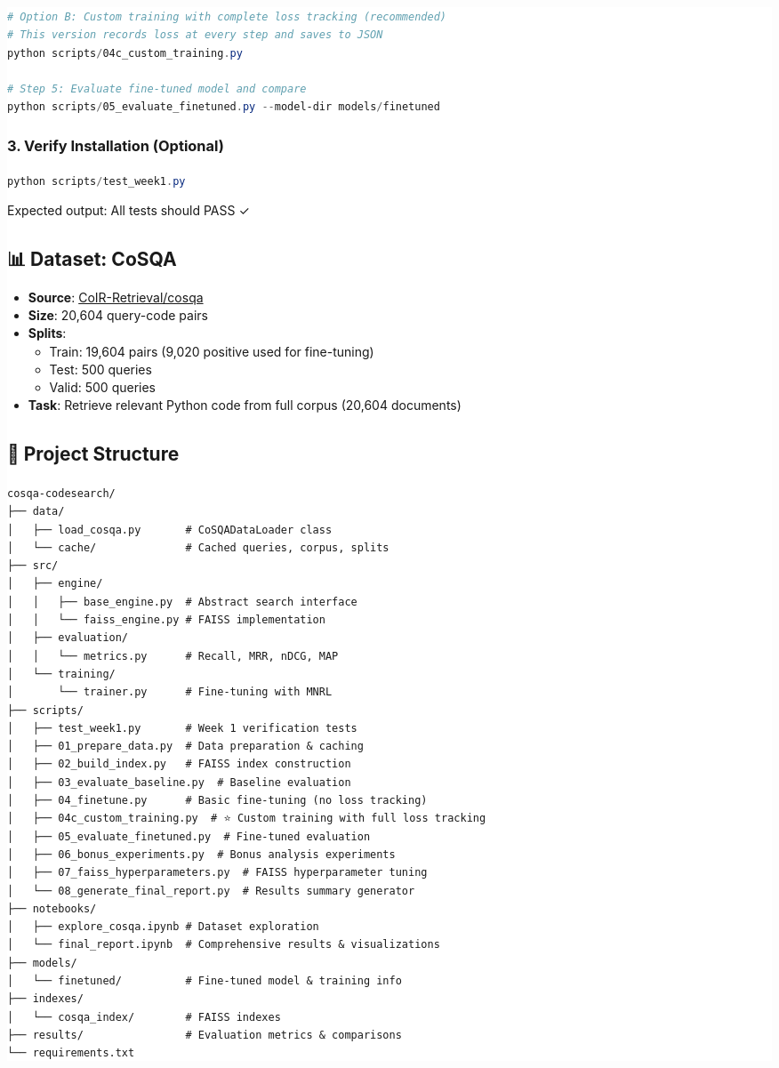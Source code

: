 ```powershell
# Option B: Custom training with complete loss tracking (recommended)
# This version records loss at every step and saves to JSON
python scripts/04c_custom_training.py

# Step 5: Evaluate fine-tuned model and compare
python scripts/05_evaluate_finetuned.py --model-dir models/finetuned
```

### 3. Verify Installation (Optional)

```powershell
python scripts/test_week1.py
```

Expected output: All tests should PASS ✓

## 📊 Dataset: CoSQA

- **Source**: [CoIR-Retrieval/cosqa](https://huggingface.co/datasets/CoIR-Retrieval/cosqa)
- **Size**: 20,604 query-code pairs
- **Splits**:
  - Train: 19,604 pairs (9,020 positive used for fine-tuning)
  - Test: 500 queries
  - Valid: 500 queries
- **Task**: Retrieve relevant Python code from full corpus (20,604 documents)

## 📁 Project Structure

```
cosqa-codesearch/
├── data/
│   ├── load_cosqa.py       # CoSQADataLoader class
│   └── cache/              # Cached queries, corpus, splits
├── src/
│   ├── engine/
│   │   ├── base_engine.py  # Abstract search interface
│   │   └── faiss_engine.py # FAISS implementation
│   ├── evaluation/
│   │   └── metrics.py      # Recall, MRR, nDCG, MAP
│   └── training/
│       └── trainer.py      # Fine-tuning with MNRL
├── scripts/
│   ├── test_week1.py       # Week 1 verification tests
│   ├── 01_prepare_data.py  # Data preparation & caching
│   ├── 02_build_index.py   # FAISS index construction
│   ├── 03_evaluate_baseline.py  # Baseline evaluation
│   ├── 04_finetune.py      # Basic fine-tuning (no loss tracking)
│   ├── 04c_custom_training.py  # ⭐ Custom training with full loss tracking
│   ├── 05_evaluate_finetuned.py  # Fine-tuned evaluation
│   ├── 06_bonus_experiments.py  # Bonus analysis experiments
│   ├── 07_faiss_hyperparameters.py  # FAISS hyperparameter tuning
│   └── 08_generate_final_report.py  # Results summary generator
├── notebooks/
│   ├── explore_cosqa.ipynb # Dataset exploration
│   └── final_report.ipynb  # Comprehensive results & visualizations
├── models/
│   └── finetuned/          # Fine-tuned model & training info
├── indexes/
│   └── cosqa_index/        # FAISS indexes
├── results/                # Evaluation metrics & comparisons
└── requirements.txt
```
